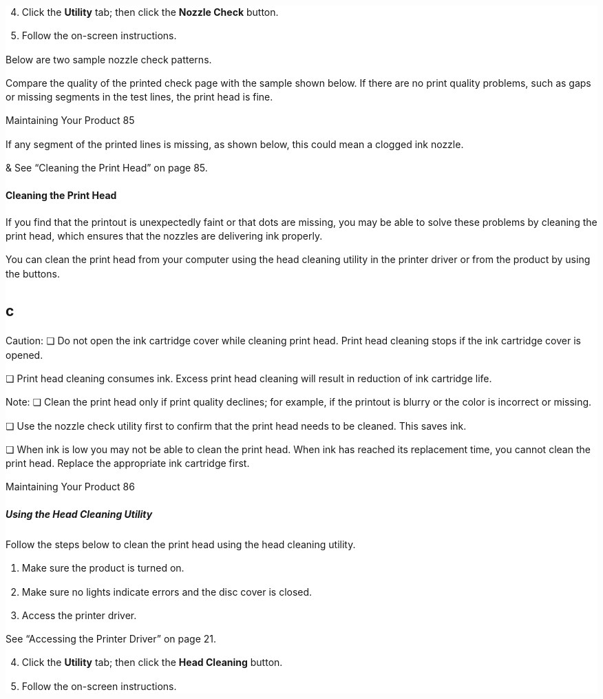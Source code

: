 4. Click the **Utility** tab; then click the **Nozzle Check** button. 

5. Follow the on-screen instructions. 

 Below are two sample nozzle check patterns. 

 Compare the quality of the printed check page with the sample shown below. If there are no print quality problems, such as gaps or missing segments in the test lines, the print head is fine. 


 Maintaining Your Product 85 

 If any segment of the printed lines is missing, as shown below, this could mean a clogged ink nozzle. 

 & See “Cleaning the Print Head” on page 85. 

#### Cleaning the Print Head 

 If you find that the printout is unexpectedly faint or that dots are missing, you may be able to solve these problems by cleaning the print head, which ensures that the nozzles are delivering ink properly. 

 You can clean the print head from your computer using the head cleaning utility in the printer driver or from the product by using the buttons. 

## c 

 Caution: ❏ Do not open the ink cartridge cover while cleaning print head. Print head cleaning stops if the ink cartridge cover is opened. 

 ❏ Print head cleaning consumes ink. Excess print head cleaning will result in reduction of ink cartridge life. 

 Note: ❏ Clean the print head only if print quality declines; for example, if the printout is blurry or the color is incorrect or missing. 

 ❏ Use the nozzle check utility first to confirm that the print head needs to be cleaned. This saves ink. 

 ❏ When ink is low you may not be able to clean the print head. When ink has reached its replacement time, you cannot clean the print head. Replace the appropriate ink cartridge first. 


 Maintaining Your Product 86 

##### Using the Head Cleaning Utility 

 Follow the steps below to clean the print head using the head cleaning utility. 

1. Make sure the product is turned on. 

2. Make sure no lights indicate errors and the disc cover is closed. 

3. Access the printer driver. 

 See “Accessing the Printer Driver” on page 21. 

4. Click the **Utility** tab; then click the **Head Cleaning** button. 

5. Follow the on-screen instructions. 
